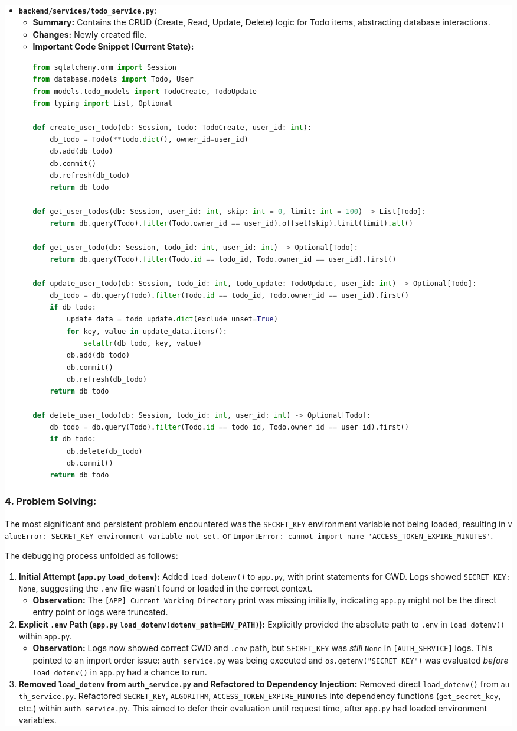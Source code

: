 *   **`backend/services/todo_service.py`**:
    *   **Summary:** Contains the CRUD (Create, Read, Update, Delete) logic for Todo items, abstracting database interactions.
    *   **Changes:** Newly created file.
    *   **Important Code Snippet (Current State):**
        ```python
        from sqlalchemy.orm import Session
        from database.models import Todo, User
        from models.todo_models import TodoCreate, TodoUpdate
        from typing import List, Optional

        def create_user_todo(db: Session, todo: TodoCreate, user_id: int):
            db_todo = Todo(**todo.dict(), owner_id=user_id)
            db.add(db_todo)
            db.commit()
            db.refresh(db_todo)
            return db_todo

        def get_user_todos(db: Session, user_id: int, skip: int = 0, limit: int = 100) -> List[Todo]:
            return db.query(Todo).filter(Todo.owner_id == user_id).offset(skip).limit(limit).all()

        def get_user_todo(db: Session, todo_id: int, user_id: int) -> Optional[Todo]:
            return db.query(Todo).filter(Todo.id == todo_id, Todo.owner_id == user_id).first()

        def update_user_todo(db: Session, todo_id: int, todo_update: TodoUpdate, user_id: int) -> Optional[Todo]:
            db_todo = db.query(Todo).filter(Todo.id == todo_id, Todo.owner_id == user_id).first()
            if db_todo:
                update_data = todo_update.dict(exclude_unset=True)
                for key, value in update_data.items():
                    setattr(db_todo, key, value)
                db.add(db_todo)
                db.commit()
                db.refresh(db_todo)
            return db_todo

        def delete_user_todo(db: Session, todo_id: int, user_id: int) -> Optional[Todo]:
            db_todo = db.query(Todo).filter(Todo.id == todo_id, Todo.owner_id == user_id).first()
            if db_todo:
                db.delete(db_todo)
                db.commit()
            return db_todo
        ```

### 4. Problem Solving:

The most significant and persistent problem encountered was the `SECRET_KEY` environment variable not being loaded, resulting in `ValueError: SECRET_KEY environment variable not set.` or `ImportError: cannot import name 'ACCESS_TOKEN_EXPIRE_MINUTES'`.

The debugging process unfolded as follows:

1.  **Initial Attempt (`app.py` `load_dotenv`):** Added `load_dotenv()` to `app.py`, with print statements for CWD. Logs showed `SECRET_KEY: None`, suggesting the `.env` file wasn't found or loaded in the correct context.
    *   **Observation:** The `[APP] Current Working Directory` print was missing initially, indicating `app.py` might not be the direct entry point or logs were truncated.
2.  **Explicit `.env` Path (`app.py` `load_dotenv(dotenv_path=ENV_PATH)`):** Explicitly provided the absolute path to `.env` in `load_dotenv()` within `app.py`.
    *   **Observation:** Logs now showed correct CWD and `.env` path, but `SECRET_KEY` was *still* `None` in `[AUTH_SERVICE]` logs. This pointed to an import order issue: `auth_service.py` was being executed and `os.getenv("SECRET_KEY")` was evaluated *before* `load_dotenv()` in `app.py` had a chance to run.
3.  **Removed `load_dotenv` from `auth_service.py` and Refactored to Dependency Injection:** Removed direct `load_dotenv()` from `auth_service.py`. Refactored `SECRET_KEY`, `ALGORITHM`, `ACCESS_TOKEN_EXPIRE_MINUTES` into dependency functions (`get_secret_key`, etc.) within `auth_service.py`. This aimed to defer their evaluation until request time, after `app.py` had loaded environment variables.